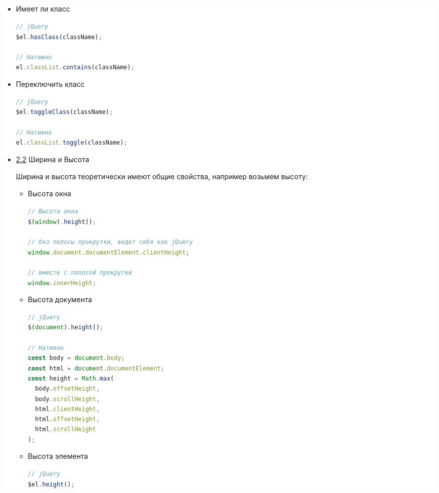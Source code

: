   + Имеет ли класс

    ```js
    // jQuery
    $el.hasClass(className);

    // Нативно
    el.classList.contains(className);
    ```

  + Переключить класс

    ```js
    // jQuery
    $el.toggleClass(className);

    // Нативно
    el.classList.toggle(className);
    ```

- [2.2](#2.2) <a name='2.2'></a> Ширина и Высота

  Ширина и высота теоретически имеют общие свойства, например возьмем высоту:

  + Высота окна

    ```js
    // Высота окна
    $(window).height();

    // без полосы прокрутки, ведет себя как jQuery
    window.document.documentElement.clientHeight;

    // вместе с полосой прокрутки
    window.innerHeight;
    ```

  + Высота документа

    ```js
    // jQuery
    $(document).height();

    // Нативно
    const body = document.body;
    const html = document.documentElement;
    const height = Math.max(
      body.offsetHeight,
      body.scrollHeight,
      html.clientHeight,
      html.offsetHeight,
      html.scrollHeight
    );
    ```

  + Высота элемента

    ```js
    // jQuery
    $el.height();
